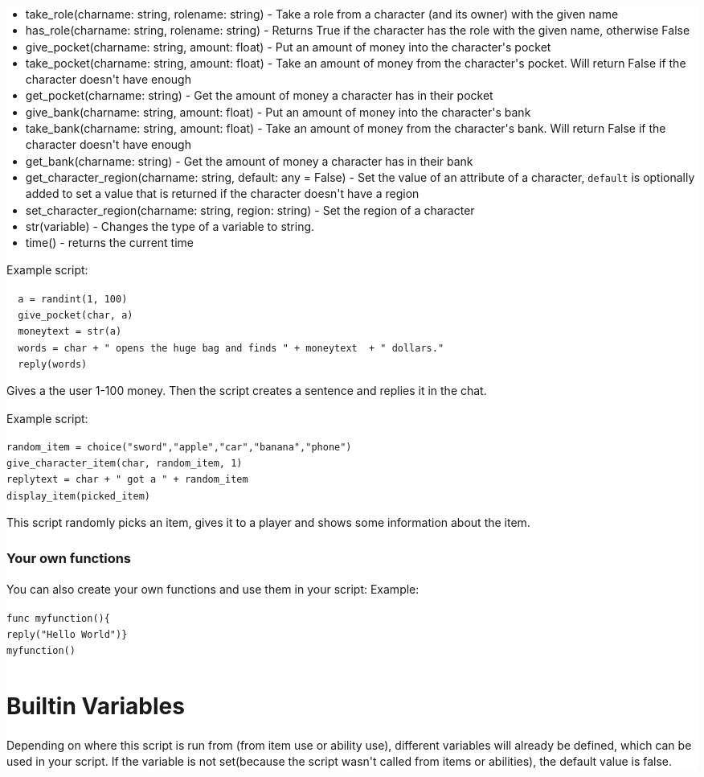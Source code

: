   - take_role(charname: string, rolename: string) - Take a role from a character (and its owner) with the given name
  - has_role(charname: string, rolename: string) - Returns True if the character has the role with the given name, otherwise False
  - give_pocket(charname: string, amount: float) - Put an amount of money into the character's pocket
  - take_pocket(charname: string, amount: float) - Take an amount of money from the character's pocket. Will return False if the character doesn't have enough
  - get_pocket(charname: string) - Get the amount of money a character has in their pocket
  - give_bank(charname: string, amount: float) - Put an amount of money into the character's bank
  - take_bank(charname: string, amount: float) - Take an amount of money from the character's bank. Will return False if the character doesn't have enough
  - get_bank(charname: string) - Get the amount of money a character has in their bank
  - get_character_region(charname: string, default: any = False) - Set the value of an attribute of a character, `default` is optionally added to set a value that is returned if the character doesn't have a region
  - set_character_region(charname: string, region: string) - Set the region of a character
  - str(variable) - Changes the type of a variable to string.	
  - time() - returns the current time 

Example script:
  ```
	a = randint(1, 100)
	give_pocket(char, a) 
	moneytext = str(a)
	words = char + " opens the huge bag and finds " + moneytext  + " dollars."
	reply(words)
  ```
Gives a the user 1-100 money.
Then the script creates a sentence and replies it in the chat.
 
Example script:
 ```
random_item = choice("sword","apple","car","banana","phone")
give_character_item(char, random_item, 1)
replytext = char + " got a " + random_item
display_item(picked_item)
  ```
This script randomly picks an item, gives it to a player and shows some information about the item.

### Your own functions
You can also create your own functions and use them in your script:
  Example:
  ```
  func myfunction(){
  reply("Hello World")}
  myfunction()
  ```
  
# Builtin Variables

  Depending on where this script is run from (from item use or ability use), different variables will already be defined, which can be used in your script.
  If the variable is not set(because the script wasn't called from items or abilities), the default value is false.
	